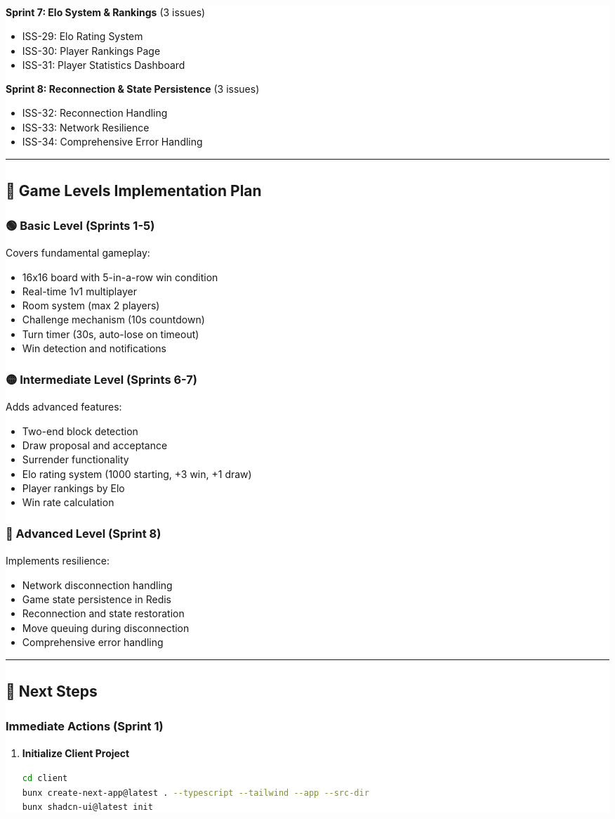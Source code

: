 **Sprint 7: Elo System & Rankings** (3 issues)
- ISS-29: Elo Rating System
- ISS-30: Player Rankings Page
- ISS-31: Player Statistics Dashboard

**Sprint 8: Reconnection & State Persistence** (3 issues)
- ISS-32: Reconnection Handling
- ISS-33: Network Resilience
- ISS-34: Comprehensive Error Handling

---

## 🎯 Game Levels Implementation Plan

### 🟢 Basic Level (Sprints 1-5)
Covers fundamental gameplay:
- 16x16 board with 5-in-a-row win condition
- Real-time 1v1 multiplayer
- Room system (max 2 players)
- Challenge mechanism (10s countdown)
- Turn timer (30s, auto-lose on timeout)
- Win detection and notifications

### 🟡 Intermediate Level (Sprints 6-7)
Adds advanced features:
- Two-end block detection
- Draw proposal and acceptance
- Surrender functionality
- Elo rating system (1000 starting, +3 win, +1 draw)
- Player rankings by Elo
- Win rate calculation

### 🔴 Advanced Level (Sprint 8)
Implements resilience:
- Network disconnection handling
- Game state persistence in Redis
- Reconnection and state restoration
- Move queuing during disconnection
- Comprehensive error handling

---

## 🚀 Next Steps

### Immediate Actions (Sprint 1)

1. **Initialize Client Project**
   ```bash
   cd client
   bunx create-next-app@latest . --typescript --tailwind --app --src-dir
   bunx shadcn-ui@latest init
   ```
